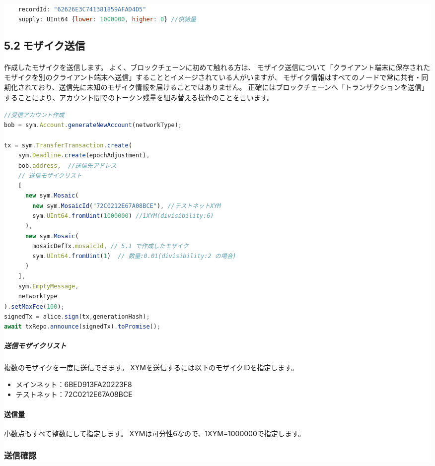 ```js
    recordId: "62626E3C741381859AFAD4D5" 
    supply: UInt64 {lower: 1000000, higher: 0} //供給量
```

## 5.2 モザイク送信

作成したモザイクを送信します。
よく、ブロックチェーンに初めて触れる方は、
モザイク送信について「クライアント端末に保存されたモザイクを別のクライアント端末へ送信」することとイメージされている人がいますが、
モザイク情報はすべてのノードで常に共有・同期化されており、送信先に未知のモザイク情報を届けることではありません。
正確にはブロックチェーンへ「トランザクションを送信」することにより、アカウント間でのトークン残量を組み替える操作のことを言います。

```js
//受信アカウント作成
bob = sym.Account.generateNewAccount(networkType);

tx = sym.TransferTransaction.create(
    sym.Deadline.create(epochAdjustment),
    bob.address,  //送信先アドレス
    // 送信モザイクリスト
    [ 
      new sym.Mosaic(
        new sym.MosaicId("72C0212E67A08BCE"), //テストネットXYM
        sym.UInt64.fromUint(1000000) //1XYM(divisibility:6)
      ),
      new sym.Mosaic(
        mosaicDefTx.mosaicId, // 5.1 で作成したモザイク
        sym.UInt64.fromUint(1)  // 数量:0.01(divisibility:2 の場合)
      )
    ],
    sym.EmptyMessage,
    networkType
).setMaxFee(100);
signedTx = alice.sign(tx,generationHash);
await txRepo.announce(signedTx).toPromise();

```



##### 送信モザイクリスト

複数のモザイクを一度に送信できます。
XYMを送信するには以下のモザイクIDを指定します。
- メインネット：6BED913FA20223F8
- テストネット：72C0212E67A08BCE

#### 送信量
小数点もすべて整数にして指定します。
XYMは可分性6なので、1XYM=1000000で指定します。

### 送信確認
